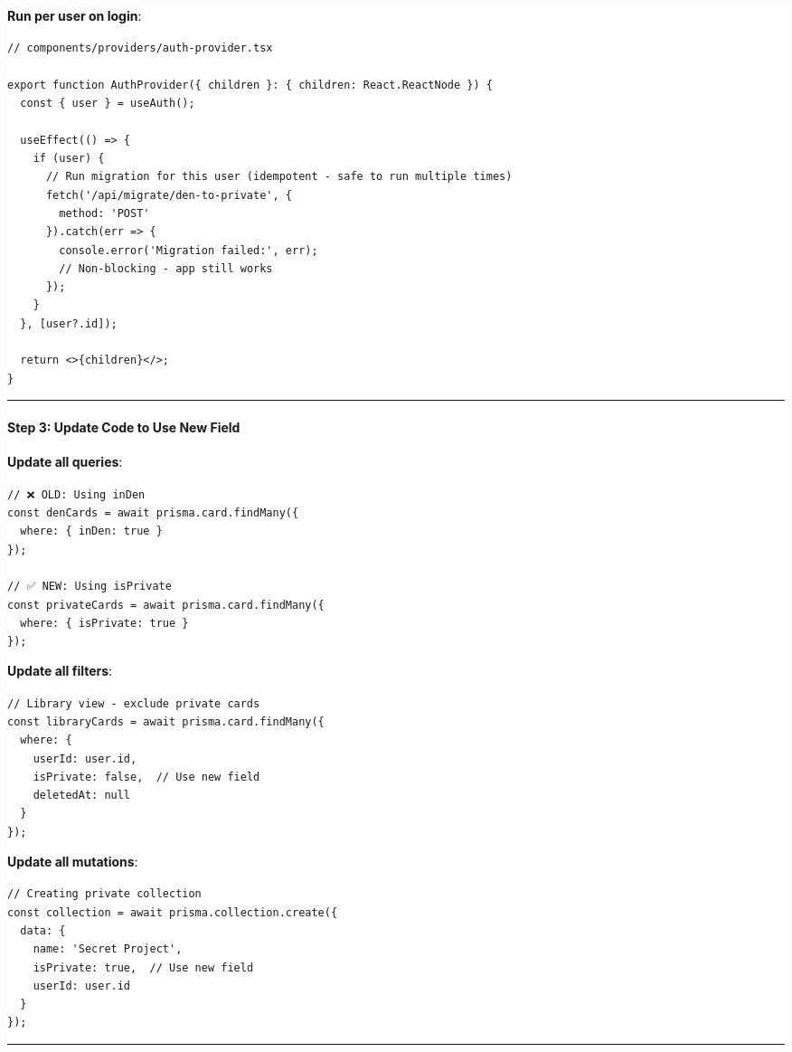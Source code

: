 **Run per user on login**:
```tsx
// components/providers/auth-provider.tsx

export function AuthProvider({ children }: { children: React.ReactNode }) {
  const { user } = useAuth();

  useEffect(() => {
    if (user) {
      // Run migration for this user (idempotent - safe to run multiple times)
      fetch('/api/migrate/den-to-private', {
        method: 'POST'
      }).catch(err => {
        console.error('Migration failed:', err);
        // Non-blocking - app still works
      });
    }
  }, [user?.id]);

  return <>{children}</>;
}
```

---

#### Step 3: Update Code to Use New Field

**Update all queries**:
```tsx
// ❌ OLD: Using inDen
const denCards = await prisma.card.findMany({
  where: { inDen: true }
});

// ✅ NEW: Using isPrivate
const privateCards = await prisma.card.findMany({
  where: { isPrivate: true }
});
```

**Update all filters**:
```tsx
// Library view - exclude private cards
const libraryCards = await prisma.card.findMany({
  where: {
    userId: user.id,
    isPrivate: false,  // Use new field
    deletedAt: null
  }
});
```

**Update all mutations**:
```tsx
// Creating private collection
const collection = await prisma.collection.create({
  data: {
    name: 'Secret Project',
    isPrivate: true,  // Use new field
    userId: user.id
  }
});
```

---